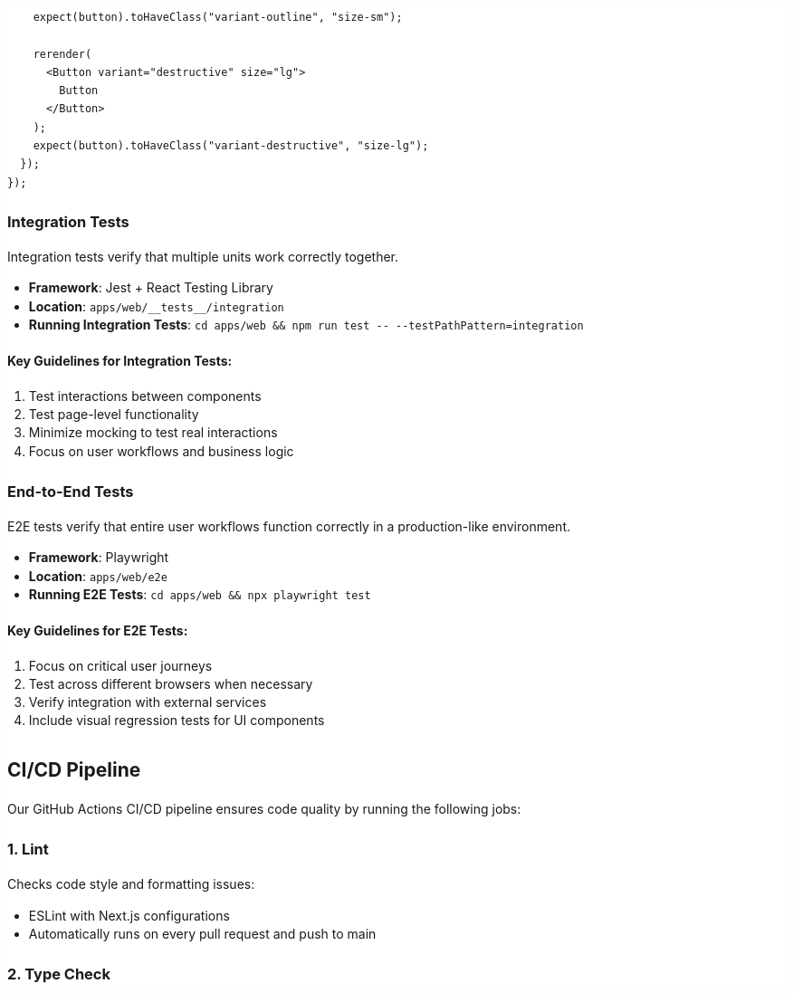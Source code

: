 ```tsx
    expect(button).toHaveClass("variant-outline", "size-sm");

    rerender(
      <Button variant="destructive" size="lg">
        Button
      </Button>
    );
    expect(button).toHaveClass("variant-destructive", "size-lg");
  });
});
```

### Integration Tests

Integration tests verify that multiple units work correctly together.

- **Framework**: Jest + React Testing Library
- **Location**: `apps/web/__tests__/integration`
- **Running Integration Tests**: `cd apps/web && npm run test -- --testPathPattern=integration`

#### Key Guidelines for Integration Tests:

1. Test interactions between components
2. Test page-level functionality
3. Minimize mocking to test real interactions
4. Focus on user workflows and business logic

### End-to-End Tests

E2E tests verify that entire user workflows function correctly in a production-like environment.

- **Framework**: Playwright
- **Location**: `apps/web/e2e`
- **Running E2E Tests**: `cd apps/web && npx playwright test`

#### Key Guidelines for E2E Tests:

1. Focus on critical user journeys
2. Test across different browsers when necessary
3. Verify integration with external services
4. Include visual regression tests for UI components

## CI/CD Pipeline

Our GitHub Actions CI/CD pipeline ensures code quality by running the following jobs:

### 1. Lint

Checks code style and formatting issues:

- ESLint with Next.js configurations
- Automatically runs on every pull request and push to main

### 2. Type Check
